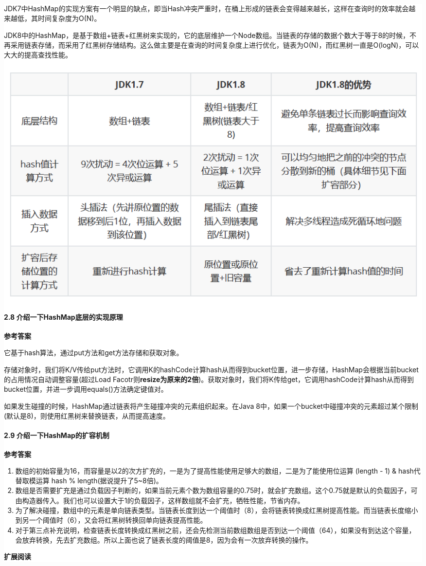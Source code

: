 JDK7中HashMap的实现方案有一个明显的缺点，即当Hash冲突严重时，在桶上形成的链表会变得越来越长，这样在查询时的效率就会越来越低，其时间复杂度为O(N)。

JDK8中的HashMap，是基于数组+链表+红黑树来实现的，它的底层维护一个Node数组。当链表的存储的数据个数大于等于8的时候，不再采用链表存储，而采用了红黑树存储结构。这么做主要是在查询的时间复杂度上进行优化，链表为O(N)，而红黑树一直是O(logN)，可以大大的提高查找性能。

![image-20220529204742399](java.assets/image-20220529204742399.png)

#### 2.8 介绍一下HashMap底层的实现原理

**参考答案**

它基于hash算法，通过put方法和get方法存储和获取对象。

存储对象时，我们将K/V传给put方法时，它调用K的hashCode计算hash从而得到bucket位置，进一步存储，HashMap会根据当前bucket的占用情况自动调整容量(超过Load Facotr则**resize为原来的2倍**)。获取对象时，我们将K传给get，它调用hashCode计算hash从而得到bucket位置，并进一步调用equals()方法确定键值对。

如果发生碰撞的时候，HashMap通过链表将产生碰撞冲突的元素组织起来。在Java 8中，如果一个bucket中碰撞冲突的元素超过某个限制(默认是8)，则使用红黑树来替换链表，从而提高速度。

#### 2.9 介绍一下HashMap的扩容机制

**参考答案**

1. 数组的初始容量为16，而容量是以2的次方扩充的，一是为了提高性能使用足够大的数组，二是为了能使用位运算 (length - 1) & hash代替取模运算 hash % length(据说提升了5~8倍)。
2. 数组是否需要扩充是通过负载因子判断的，如果当前元素个数为数组容量的0.75时，就会扩充数组。这个0.75就是默认的负载因子，可由构造器传入。我们也可以设置大于1的负载因子，这样数组就不会扩充，牺牲性能，节省内存。
3. 为了解决碰撞，数组中的元素是单向链表类型。当链表长度到达一个阈值时（8），会将链表转换成红黑树提高性能。而当链表长度缩小到另一个阈值时（6），又会将红黑树转换回单向链表提高性能。
4. 对于第三点补充说明，检查链表长度转换成红黑树之前，还会先检测当前数组数组是否到达一个阈值（64），如果没有到达这个容量，会放弃转换，先去扩充数组。所以上面也说了链表长度的阈值是8，因为会有一次放弃转换的操作。

**扩展阅读**
